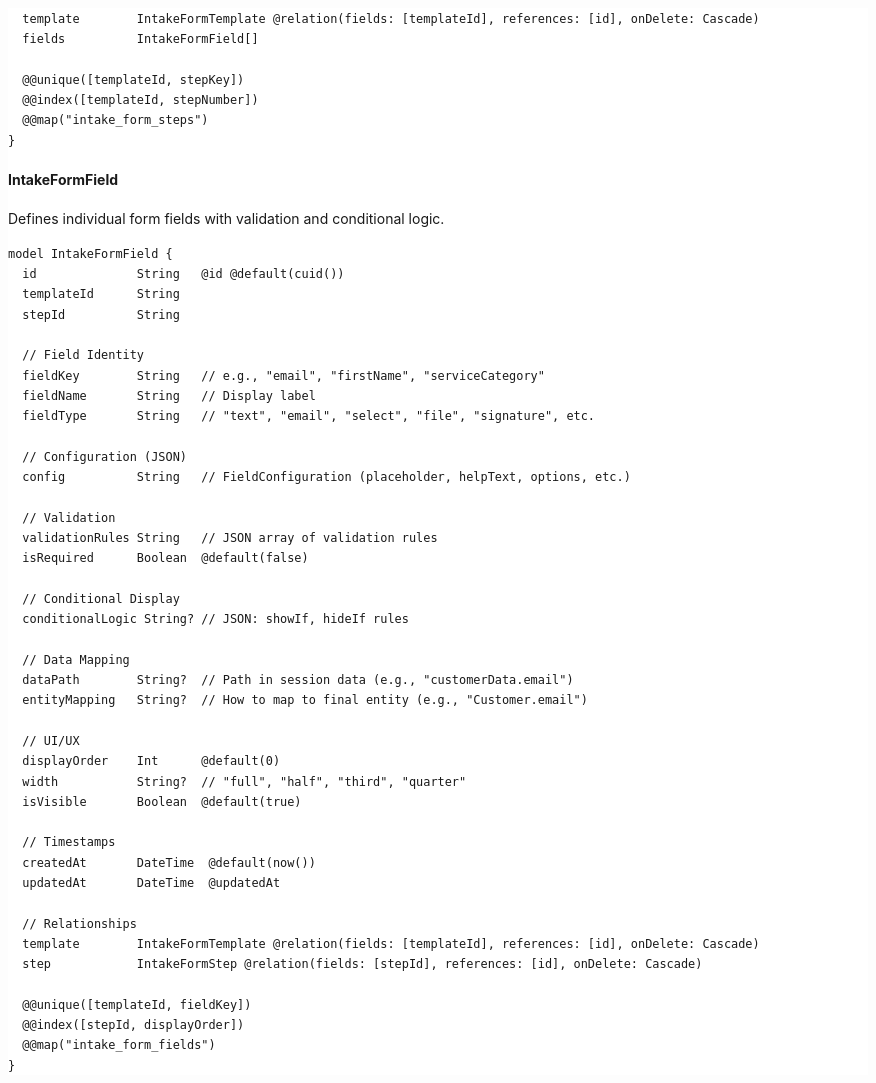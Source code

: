 ```prisma
  template        IntakeFormTemplate @relation(fields: [templateId], references: [id], onDelete: Cascade)
  fields          IntakeFormField[]

  @@unique([templateId, stepKey])
  @@index([templateId, stepNumber])
  @@map("intake_form_steps")
}
```

#### **IntakeFormField**
Defines individual form fields with validation and conditional logic.

```prisma
model IntakeFormField {
  id              String   @id @default(cuid())
  templateId      String
  stepId          String

  // Field Identity
  fieldKey        String   // e.g., "email", "firstName", "serviceCategory"
  fieldName       String   // Display label
  fieldType       String   // "text", "email", "select", "file", "signature", etc.

  // Configuration (JSON)
  config          String   // FieldConfiguration (placeholder, helpText, options, etc.)

  // Validation
  validationRules String   // JSON array of validation rules
  isRequired      Boolean  @default(false)

  // Conditional Display
  conditionalLogic String? // JSON: showIf, hideIf rules

  // Data Mapping
  dataPath        String?  // Path in session data (e.g., "customerData.email")
  entityMapping   String?  // How to map to final entity (e.g., "Customer.email")

  // UI/UX
  displayOrder    Int      @default(0)
  width           String?  // "full", "half", "third", "quarter"
  isVisible       Boolean  @default(true)

  // Timestamps
  createdAt       DateTime  @default(now())
  updatedAt       DateTime  @updatedAt

  // Relationships
  template        IntakeFormTemplate @relation(fields: [templateId], references: [id], onDelete: Cascade)
  step            IntakeFormStep @relation(fields: [stepId], references: [id], onDelete: Cascade)

  @@unique([templateId, fieldKey])
  @@index([stepId, displayOrder])
  @@map("intake_form_fields")
}
```
